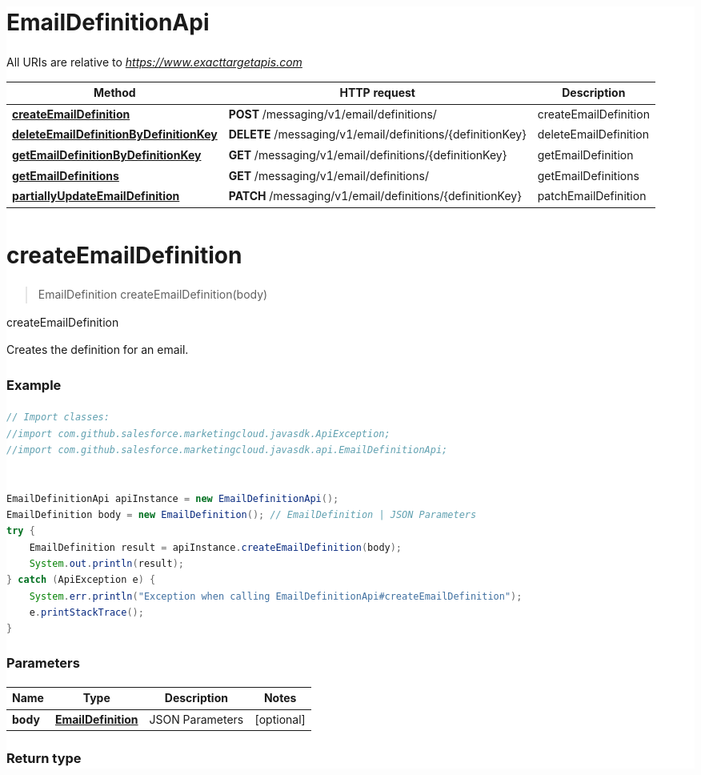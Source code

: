 # EmailDefinitionApi

All URIs are relative to *https://www.exacttargetapis.com*

Method | HTTP request | Description
------------- | ------------- | -------------
[**createEmailDefinition**](EmailDefinitionApi.md#createEmailDefinition) | **POST** /messaging/v1/email/definitions/ | createEmailDefinition
[**deleteEmailDefinitionByDefinitionKey**](EmailDefinitionApi.md#deleteEmailDefinitionByDefinitionKey) | **DELETE** /messaging/v1/email/definitions/{definitionKey} | deleteEmailDefinition
[**getEmailDefinitionByDefinitionKey**](EmailDefinitionApi.md#getEmailDefinitionByDefinitionKey) | **GET** /messaging/v1/email/definitions/{definitionKey} | getEmailDefinition
[**getEmailDefinitions**](EmailDefinitionApi.md#getEmailDefinitions) | **GET** /messaging/v1/email/definitions/ | getEmailDefinitions
[**partiallyUpdateEmailDefinition**](EmailDefinitionApi.md#partiallyUpdateEmailDefinition) | **PATCH** /messaging/v1/email/definitions/{definitionKey} | patchEmailDefinition


<a name="createEmailDefinition"></a>
# **createEmailDefinition**
> EmailDefinition createEmailDefinition(body)

createEmailDefinition

Creates the definition for an email.

### Example
```java
// Import classes:
//import com.github.salesforce.marketingcloud.javasdk.ApiException;
//import com.github.salesforce.marketingcloud.javasdk.api.EmailDefinitionApi;


EmailDefinitionApi apiInstance = new EmailDefinitionApi();
EmailDefinition body = new EmailDefinition(); // EmailDefinition | JSON Parameters
try {
    EmailDefinition result = apiInstance.createEmailDefinition(body);
    System.out.println(result);
} catch (ApiException e) {
    System.err.println("Exception when calling EmailDefinitionApi#createEmailDefinition");
    e.printStackTrace();
}
```

### Parameters

Name | Type | Description  | Notes
------------- | ------------- | ------------- | -------------
 **body** | [**EmailDefinition**](EmailDefinition.md)| JSON Parameters | [optional]

### Return type

